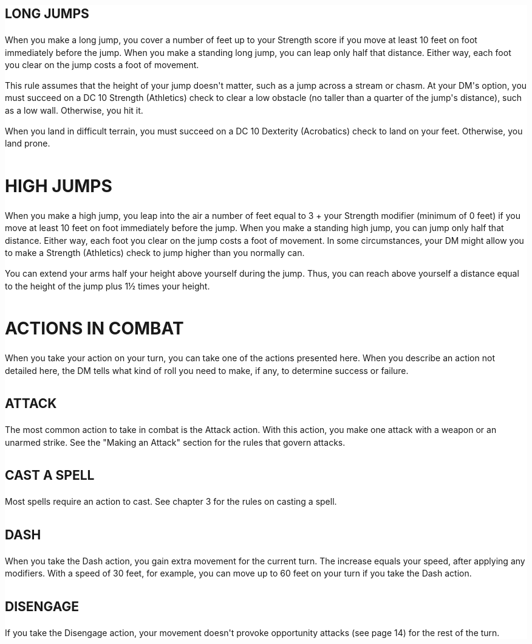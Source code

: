 ## LONG JUMPS

When you make a long jump, you cover a number of feet up to your Strength score if you move at least 10 feet on foot immediately before the jump. When you make a standing long jump, you can leap only half that distance. Either way, each foot you clear on the jump costs a foot of movement.

This rule assumes that the height of your jump doesn't matter, such as a jump across a stream or chasm. At your DM's option, you must succeed on a DC 10 Strength (Athletics) check to clear a low obstacle (no taller than a quarter of the jump's distance), such as a low wall. Otherwise, you hit it.

When you land in difficult terrain, you must succeed on a DC 10 Dexterity (Acrobatics) check to land on your feet. Otherwise, you land prone.


# HIGH JUMPS

When you make a high jump, you leap into the air a number of feet equal to 3 + your Strength modifier (minimum of 0 feet) if you move at least 10 feet on foot immediately before the jump. When you make a standing high jump, you can jump only half that distance. Either way, each foot you clear on the jump costs a foot of movement. In some circumstances, your DM might allow you to make a Strength (Athletics) check to jump higher than you normally can.

You can extend your arms half your height above yourself during the jump. Thus, you can reach above yourself a distance equal to the height of the jump plus 1½ times your height.

# ACTIONS IN COMBAT

When you take your action on your turn, you can take one of the actions presented here. When you describe an action not detailed here, the DM tells what kind of roll you need to make, if any, to determine success or failure.

## ATTACK

The most common action to take in combat is the Attack action. With this action, you make one attack with a weapon or an unarmed strike. See the "Making an Attack" section for the rules that govern attacks.

## CAST A SPELL

Most spells require an action to cast. See chapter 3 for the rules on casting a spell.

## DASH

When you take the Dash action, you gain extra movement for the current turn. The increase equals your speed, after applying any modifiers. With a speed of 30 feet, for example, you can move up to 60 feet on your turn if you take the Dash action.

## DISENGAGE

If you take the Disengage action, your movement doesn't provoke opportunity attacks (see page 14) for the rest of the turn.
